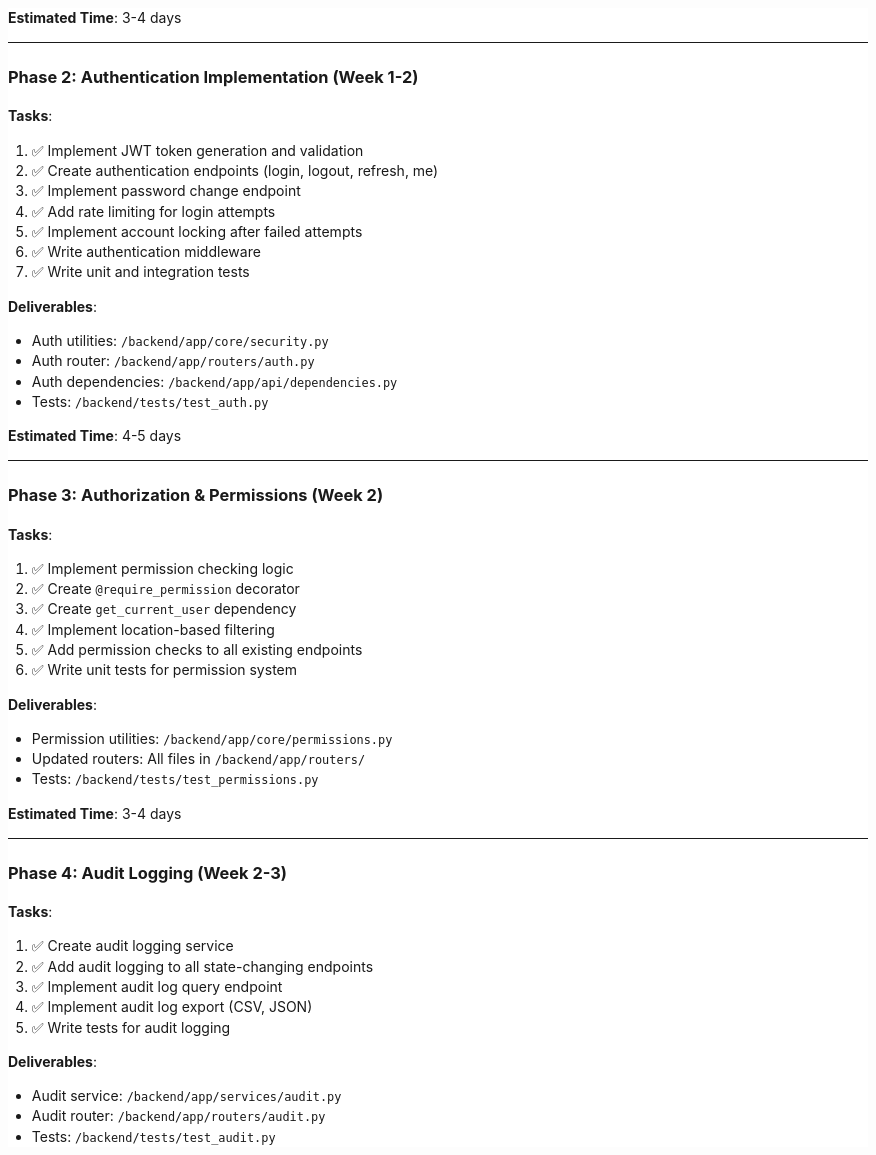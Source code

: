 **Estimated Time**: 3-4 days

---

### **Phase 2: Authentication Implementation** (Week 1-2)

**Tasks**:
1. ✅ Implement JWT token generation and validation
2. ✅ Create authentication endpoints (login, logout, refresh, me)
3. ✅ Implement password change endpoint
4. ✅ Add rate limiting for login attempts
5. ✅ Implement account locking after failed attempts
6. ✅ Write authentication middleware
7. ✅ Write unit and integration tests

**Deliverables**:
- Auth utilities: `/backend/app/core/security.py`
- Auth router: `/backend/app/routers/auth.py`
- Auth dependencies: `/backend/app/api/dependencies.py`
- Tests: `/backend/tests/test_auth.py`

**Estimated Time**: 4-5 days

---

### **Phase 3: Authorization & Permissions** (Week 2)

**Tasks**:
1. ✅ Implement permission checking logic
2. ✅ Create `@require_permission` decorator
3. ✅ Create `get_current_user` dependency
4. ✅ Implement location-based filtering
5. ✅ Add permission checks to all existing endpoints
6. ✅ Write unit tests for permission system

**Deliverables**:
- Permission utilities: `/backend/app/core/permissions.py`
- Updated routers: All files in `/backend/app/routers/`
- Tests: `/backend/tests/test_permissions.py`

**Estimated Time**: 3-4 days

---

### **Phase 4: Audit Logging** (Week 2-3)

**Tasks**:
1. ✅ Create audit logging service
2. ✅ Add audit logging to all state-changing endpoints
3. ✅ Implement audit log query endpoint
4. ✅ Implement audit log export (CSV, JSON)
5. ✅ Write tests for audit logging

**Deliverables**:
- Audit service: `/backend/app/services/audit.py`
- Audit router: `/backend/app/routers/audit.py`
- Tests: `/backend/tests/test_audit.py`
